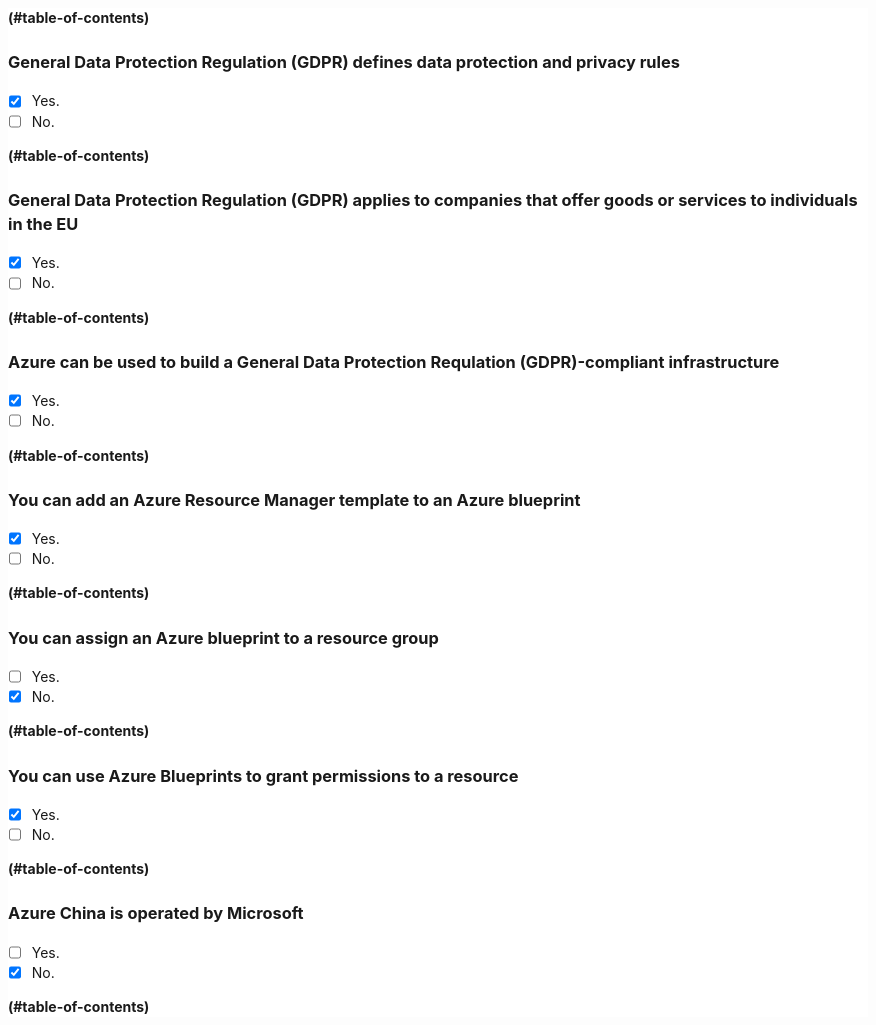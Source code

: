 **(#table-of-contents)**

### General Data Protection Regulation (GDPR) defines data protection and privacy rules

- [x] Yes.
- [ ] No.

**(#table-of-contents)**

### General Data Protection Regulation (GDPR) applies to companies that offer goods or services to individuals in the EU

- [x] Yes.
- [ ] No.

**(#table-of-contents)**

### Azure can be used to build a General Data Protection Requlation (GDPR)-compliant infrastructure

- [x] Yes.
- [ ] No.

**(#table-of-contents)**

### You can add an Azure Resource Manager template to an Azure blueprint

- [x] Yes.
- [ ] No.

**(#table-of-contents)**

### You can assign an Azure blueprint to a resource group

- [ ] Yes.
- [x] No.

**(#table-of-contents)**

### You can use Azure Blueprints to grant permissions to a resource

- [x] Yes.
- [ ] No.

**(#table-of-contents)**

### Azure China is operated by Microsoft

- [ ] Yes.
- [x] No.

**(#table-of-contents)**
